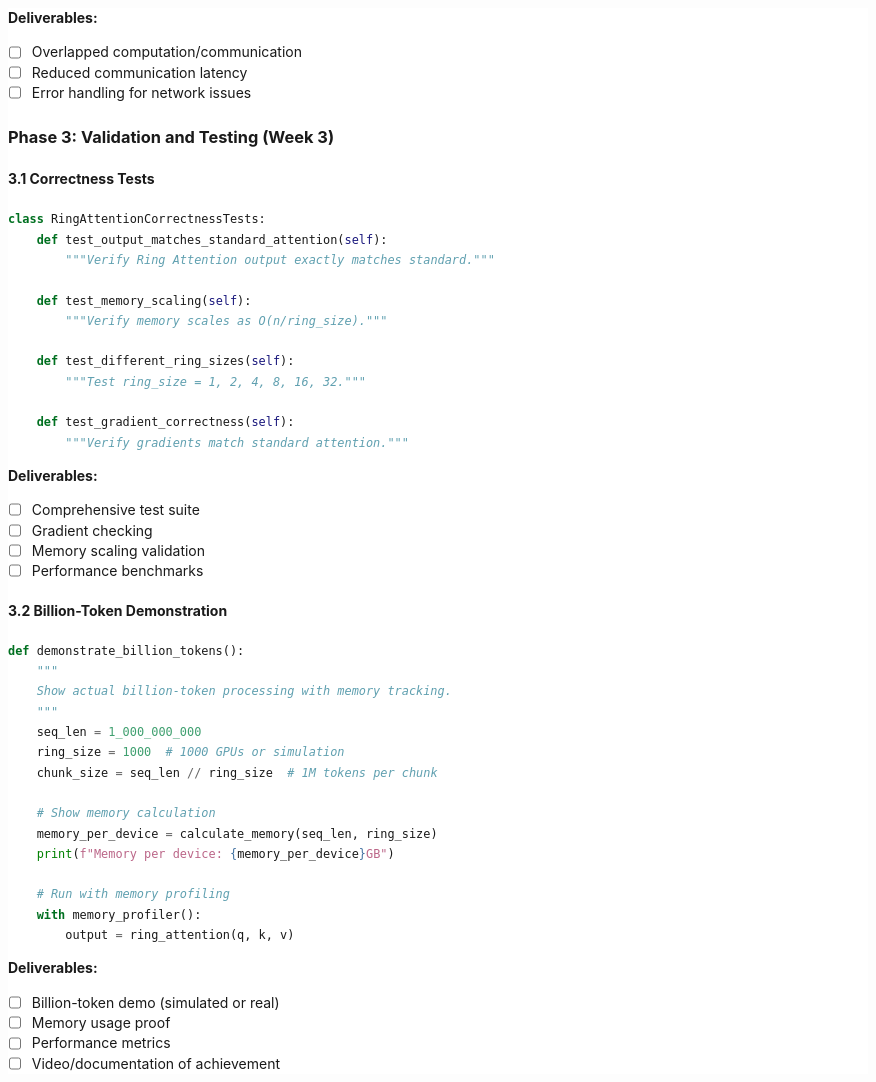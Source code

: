 **Deliverables:**
- [ ] Overlapped computation/communication
- [ ] Reduced communication latency
- [ ] Error handling for network issues

### Phase 3: Validation and Testing (Week 3)

#### 3.1 Correctness Tests
```python
class RingAttentionCorrectnessTests:
    def test_output_matches_standard_attention(self):
        """Verify Ring Attention output exactly matches standard."""
        
    def test_memory_scaling(self):
        """Verify memory scales as O(n/ring_size)."""
        
    def test_different_ring_sizes(self):
        """Test ring_size = 1, 2, 4, 8, 16, 32."""
        
    def test_gradient_correctness(self):
        """Verify gradients match standard attention."""
```

**Deliverables:**
- [ ] Comprehensive test suite
- [ ] Gradient checking
- [ ] Memory scaling validation
- [ ] Performance benchmarks

#### 3.2 Billion-Token Demonstration
```python
def demonstrate_billion_tokens():
    """
    Show actual billion-token processing with memory tracking.
    """
    seq_len = 1_000_000_000
    ring_size = 1000  # 1000 GPUs or simulation
    chunk_size = seq_len // ring_size  # 1M tokens per chunk
    
    # Show memory calculation
    memory_per_device = calculate_memory(seq_len, ring_size)
    print(f"Memory per device: {memory_per_device}GB")
    
    # Run with memory profiling
    with memory_profiler():
        output = ring_attention(q, k, v)
```

**Deliverables:**
- [ ] Billion-token demo (simulated or real)
- [ ] Memory usage proof
- [ ] Performance metrics
- [ ] Video/documentation of achievement
